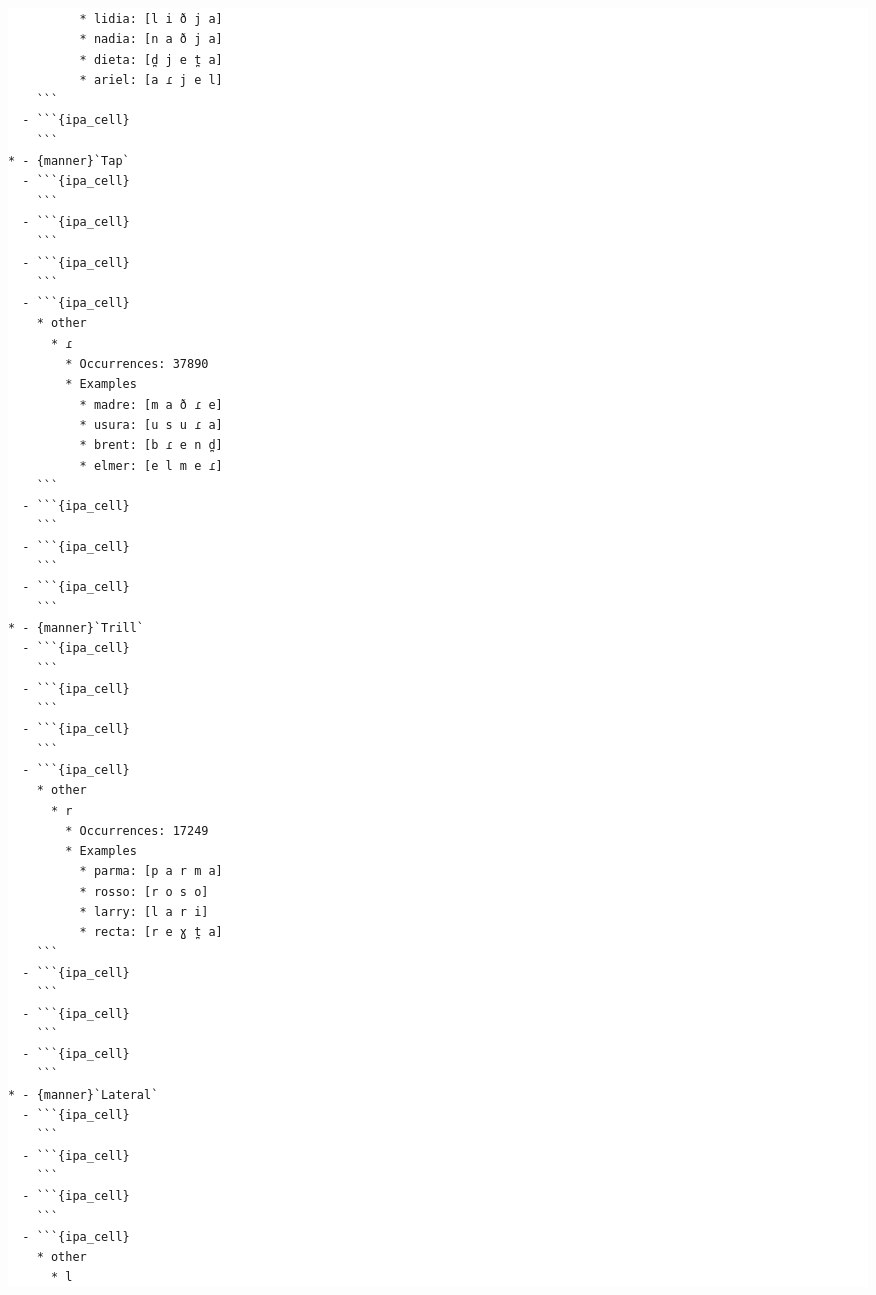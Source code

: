 ``````{list-table}
          * lidia: [l i ð j a]
          * nadia: [n a ð j a]
          * dieta: [d̪ j e t̪ a]
          * ariel: [a ɾ j e l]
    ```
  - ```{ipa_cell}
    ```
* - {manner}`Tap`
  - ```{ipa_cell}
    ```
  - ```{ipa_cell}
    ```
  - ```{ipa_cell}
    ```
  - ```{ipa_cell}
    * other
      * ɾ
        * Occurrences: 37890
        * Examples
          * madre: [m a ð ɾ e]
          * usura: [u s u ɾ a]
          * brent: [b ɾ e n d̪]
          * elmer: [e l m e ɾ]
    ```
  - ```{ipa_cell}
    ```
  - ```{ipa_cell}
    ```
  - ```{ipa_cell}
    ```
* - {manner}`Trill`
  - ```{ipa_cell}
    ```
  - ```{ipa_cell}
    ```
  - ```{ipa_cell}
    ```
  - ```{ipa_cell}
    * other
      * r
        * Occurrences: 17249
        * Examples
          * parma: [p a r m a]
          * rosso: [r o s o]
          * larry: [l a r i]
          * recta: [r e ɣ t̪ a]
    ```
  - ```{ipa_cell}
    ```
  - ```{ipa_cell}
    ```
  - ```{ipa_cell}
    ```
* - {manner}`Lateral`
  - ```{ipa_cell}
    ```
  - ```{ipa_cell}
    ```
  - ```{ipa_cell}
    ```
  - ```{ipa_cell}
    * other
      * l
``````